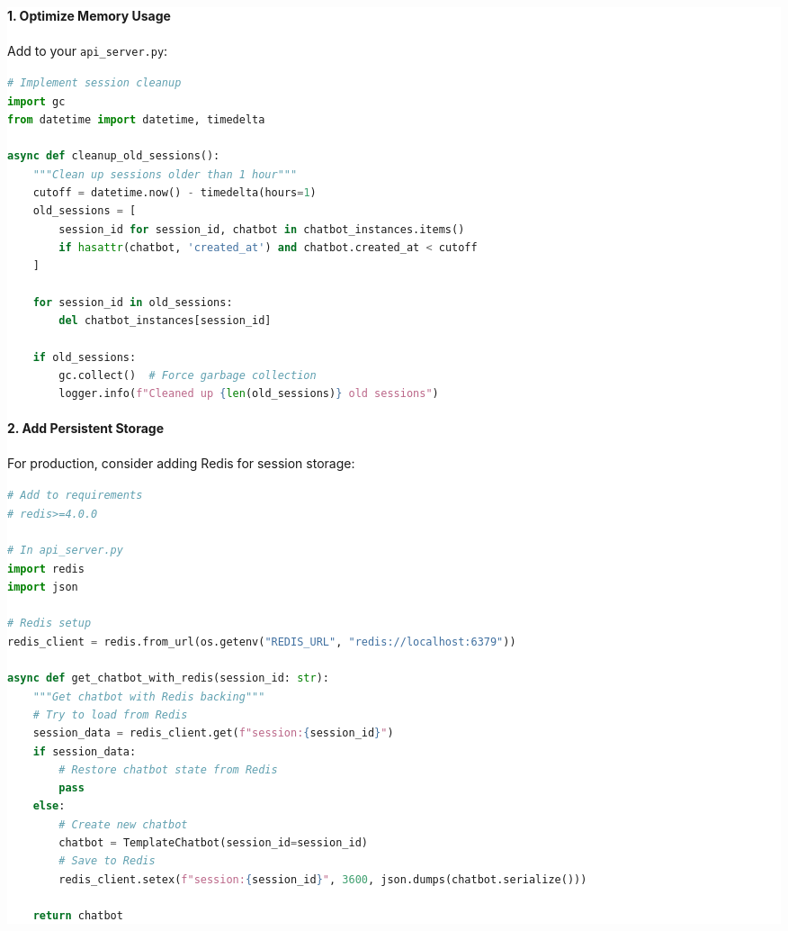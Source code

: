 #### 1. Optimize Memory Usage
Add to your `api_server.py`:
```python
# Implement session cleanup
import gc
from datetime import datetime, timedelta

async def cleanup_old_sessions():
    """Clean up sessions older than 1 hour"""
    cutoff = datetime.now() - timedelta(hours=1)
    old_sessions = [
        session_id for session_id, chatbot in chatbot_instances.items()
        if hasattr(chatbot, 'created_at') and chatbot.created_at < cutoff
    ]
    
    for session_id in old_sessions:
        del chatbot_instances[session_id]
    
    if old_sessions:
        gc.collect()  # Force garbage collection
        logger.info(f"Cleaned up {len(old_sessions)} old sessions")
```

#### 2. Add Persistent Storage
For production, consider adding Redis for session storage:
```python
# Add to requirements
# redis>=4.0.0

# In api_server.py
import redis
import json

# Redis setup
redis_client = redis.from_url(os.getenv("REDIS_URL", "redis://localhost:6379"))

async def get_chatbot_with_redis(session_id: str):
    """Get chatbot with Redis backing"""
    # Try to load from Redis
    session_data = redis_client.get(f"session:{session_id}")
    if session_data:
        # Restore chatbot state from Redis
        pass
    else:
        # Create new chatbot
        chatbot = TemplateChatbot(session_id=session_id)
        # Save to Redis
        redis_client.setex(f"session:{session_id}", 3600, json.dumps(chatbot.serialize()))
    
    return chatbot
```
